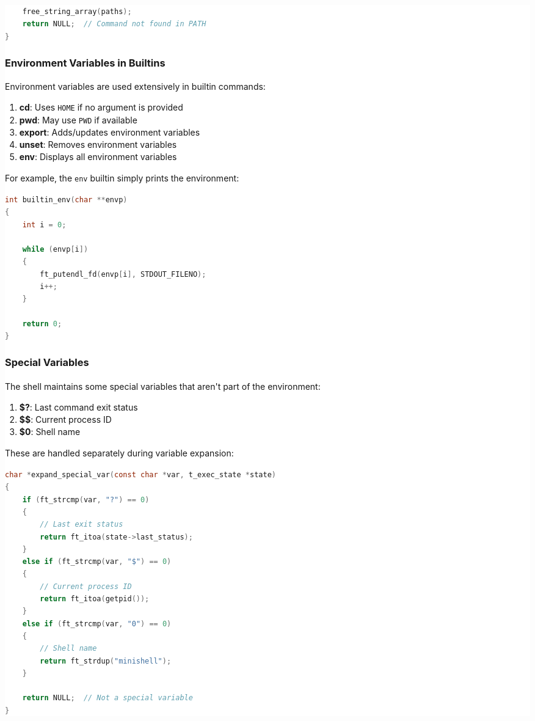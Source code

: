 ```c
    free_string_array(paths);
    return NULL;  // Command not found in PATH
}
```

### Environment Variables in Builtins

Environment variables are used extensively in builtin commands:

1. **cd**: Uses `HOME` if no argument is provided
2. **pwd**: May use `PWD` if available
3. **export**: Adds/updates environment variables
4. **unset**: Removes environment variables
5. **env**: Displays all environment variables

For example, the `env` builtin simply prints the environment:

```c
int builtin_env(char **envp)
{
    int i = 0;
    
    while (envp[i])
    {
        ft_putendl_fd(envp[i], STDOUT_FILENO);
        i++;
    }
    
    return 0;
}
```

### Special Variables

The shell maintains some special variables that aren't part of the environment:

1. **$?**: Last command exit status
2. **$$**: Current process ID
3. **$0**: Shell name

These are handled separately during variable expansion:

```c
char *expand_special_var(const char *var, t_exec_state *state)
{
    if (ft_strcmp(var, "?") == 0)
    {
        // Last exit status
        return ft_itoa(state->last_status);
    }
    else if (ft_strcmp(var, "$") == 0)
    {
        // Current process ID
        return ft_itoa(getpid());
    }
    else if (ft_strcmp(var, "0") == 0)
    {
        // Shell name
        return ft_strdup("minishell");
    }
    
    return NULL;  // Not a special variable
}
```
